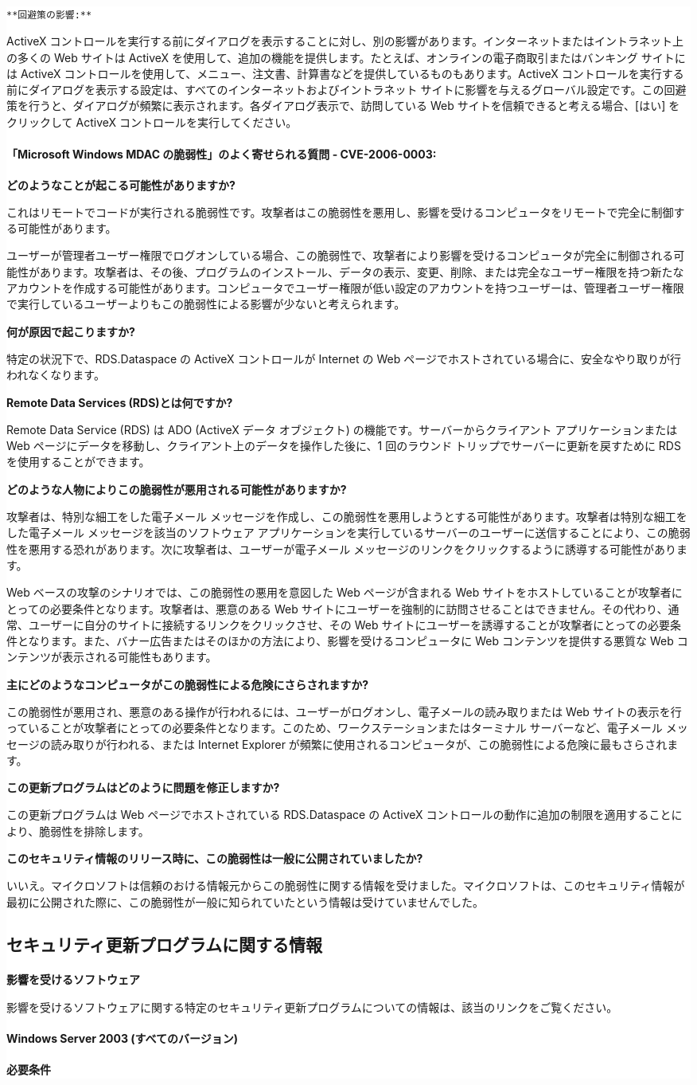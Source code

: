     **回避策の影響:**  
ActiveX コントロールを実行する前にダイアログを表示することに対し、別の影響があります。インターネットまたはイントラネット上の多くの Web サイトは ActiveX を使用して、追加の機能を提供します。たとえば、オンラインの電子商取引またはバンキング サイトには ActiveX コントロールを使用して、メニュー、注文書、計算書などを提供しているものもあります。ActiveX コントロールを実行する前にダイアログを表示する設定は、すべてのインターネットおよびイントラネット サイトに影響を与えるグローバル設定です。この回避策を行うと、ダイアログが頻繁に表示されます。各ダイアログ表示で、訪問している Web サイトを信頼できると考える場合、\[はい\] をクリックして ActiveX コントロールを実行してください。

#### 「Microsoft Windows MDAC の脆弱性」のよく寄せられる質問 - CVE-2006-0003:

**どのようなことが起こる可能性がありますか?**

これはリモートでコードが実行される脆弱性です。攻撃者はこの脆弱性を悪用し、影響を受けるコンピュータをリモートで完全に制御する可能性があります。

ユーザーが管理者ユーザー権限でログオンしている場合、この脆弱性で、攻撃者により影響を受けるコンピュータが完全に制御される可能性があります。攻撃者は、その後、プログラムのインストール、データの表示、変更、削除、または完全なユーザー権限を持つ新たなアカウントを作成する可能性があります。コンピュータでユーザー権限が低い設定のアカウントを持つユーザーは、管理者ユーザー権限で実行しているユーザーよりもこの脆弱性による影響が少ないと考えられます。

**何が原因で起こりますか?**

特定の状況下で、RDS.Dataspace の ActiveX コントロールが Internet の Web ページでホストされている場合に、安全なやり取りが行われなくなります。

**Remote Data Services (RDS)とは何ですか?**

Remote Data Service (RDS) は ADO (ActiveX データ オブジェクト) の機能です。サーバーからクライアント アプリケーションまたは Web ページにデータを移動し、クライアント上のデータを操作した後に、1 回のラウンド トリップでサーバーに更新を戻すために RDS を使用することができます。

**どのような人物によりこの脆弱性が悪用される可能性がありますか?**

攻撃者は、特別な細工をした電子メール メッセージを作成し、この脆弱性を悪用しようとする可能性があります。攻撃者は特別な細工をした電子メール メッセージを該当のソフトウェア アプリケーションを実行しているサーバーのユーザーに送信することにより、この脆弱性を悪用する恐れがあります。次に攻撃者は、ユーザーが電子メール メッセージのリンクをクリックするように誘導する可能性があります。

Web ベースの攻撃のシナリオでは、この脆弱性の悪用を意図した Web ページが含まれる Web サイトをホストしていることが攻撃者にとっての必要条件となります。攻撃者は、悪意のある Web サイトにユーザーを強制的に訪問させることはできません。その代わり、通常、ユーザーに自分のサイトに接続するリンクをクリックさせ、その Web サイトにユーザーを誘導することが攻撃者にとっての必要条件となります。また、バナー広告またはそのほかの方法により、影響を受けるコンピュータに Web コンテンツを提供する悪質な Web コンテンツが表示される可能性もあります。

**主にどのようなコンピュータがこの脆弱性による危険にさらされますか?**

この脆弱性が悪用され、悪意のある操作が行われるには、ユーザーがログオンし、電子メールの読み取りまたは Web サイトの表示を行っていることが攻撃者にとっての必要条件となります。このため、ワークステーションまたはターミナル サーバーなど、電子メール メッセージの読み取りが行われる、または Internet Explorer が頻繁に使用されるコンピュータが、この脆弱性による危険に最もさらされます。

**この更新プログラムはどのように問題を修正しますか?**

この更新プログラムは Web ページでホストされている RDS.Dataspace の ActiveX コントロールの動作に追加の制限を適用することにより、脆弱性を排除します。

**このセキュリティ情報のリリース時に、この脆弱性は一般に公開されていましたか?**

いいえ。マイクロソフトは信頼のおける情報元からこの脆弱性に関する情報を受けました。マイクロソフトは、このセキュリティ情報が最初に公開された際に、この脆弱性が一般に知られていたという情報は受けていませんでした。

セキュリティ更新プログラムに関する情報
--------------------------------------


**影響を受けるソフトウェア**

影響を受けるソフトウェアに関する特定のセキュリティ更新プログラムについての情報は、該当のリンクをご覧ください。

#### Windows Server 2003 (すべてのバージョン)

**必要条件**
